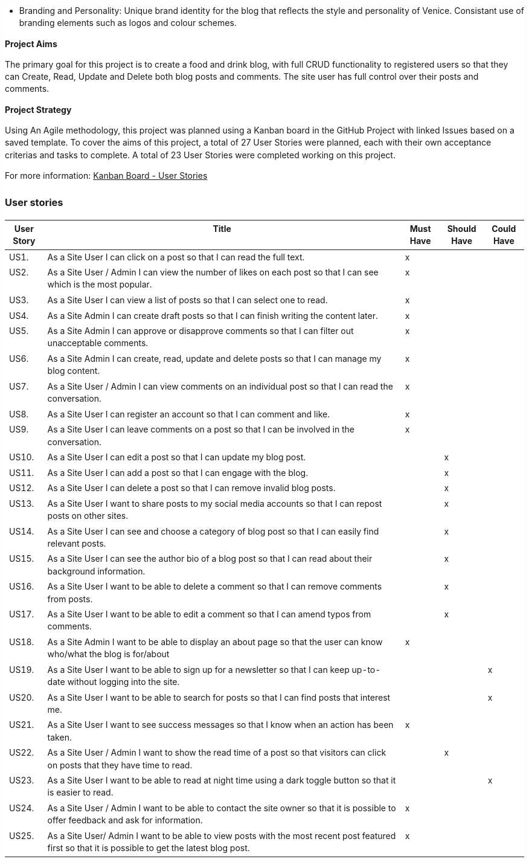 - Branding and Personality:
Unique brand identity for the blog that reflects the style and personality of Venice.
Consistant use of branding elements such as logos and colour schemes.

__Project Aims__

The primary goal for this project is to create a food and drink blog, with full CRUD functionality to registered users so that they can Create, Read, Update and Delete both blog posts and comments. The site user has full control over their posts and comments.

__Project Strategy__

Using An Agile methodology, this project was planned using a Kanban board in the GitHub Project with linked Issues based on a saved template. To cover the aims of this project, a total of 27 User Stories were planned, each with their own acceptance criterias and tasks to complete. A total of 23 User Stories were completed working on this project.

For more information: [Kanban Board - User Stories](https://github.com/users/estii20/projects/9/archive)

### User stories

| User Story | Title | Must Have | Should Have | Could Have |
| --- | --- | --- | --- | --- |
| US1. | As a Site User I can click on a post so that I can read the full text. | x | | |
| US2. | As a Site User / Admin I can view the number of likes on each post so that I can see which is the most popular. | x | | |
| US3. | As a Site User I can view a list of posts so that I can select one to read. | x | | |
| US4. | As a Site Admin I can create draft posts so that I can finish writing the content later. | x | | |
| US5. | As a Site Admin I can approve or disapprove comments so that I can filter out unacceptable comments. | x | | |
| US6. | As a Site Admin I can create, read, update and delete posts so that I can manage my blog content. | x | | |
| US7. | As a Site User / Admin I can view comments on an individual post so that I can read the conversation. | x | | |
| US8. | As a Site User I can register an account so that I can comment and like. | x | | |
| US9. | As a Site User I can leave comments on a post so that I can be involved in the conversation. | x | | |
| US10. | As a Site User I can edit a post so that I can update my blog post. |  | x| |
| US11. | As a Site User I can add a post so that I can engage with the blog. |  | x | |
| US12. | As a Site User I can delete a post so that I can remove invalid blog posts. |  | x | |
| US13. | As a Site User I want to share posts to my social media accounts so that I can repost posts on other sites. |  | x | |
| US14. | As a Site User I can see and choose a category of blog post so that I can easily find relevant posts. |  | x | |
| US15. | As a Site User I can see the author bio of a blog post so that I can read about their background information. |  | x | |
| US16. | As a Site User I want to be able to delete a comment so that I can remove comments from posts. |  | x | |
| US17. | As a Site User I want to be able to edit a comment so that I can amend typos from comments. |  | x | |
| US18. | As a Site Admin I want to be able to display an about page so that the user can know who/what the blog is for/about | x | | |
| US19. | As a Site User I want to be able to sign up for a newsletter so that I can keep up-to-date without logging into the site. | | | x  |
| US20. | As a Site User I want to be able to search for posts so that I can find posts that interest me. |  | | x |
| US21. | As a Site User I want to see success messages so that I know when an action has been taken. | x | | |
| US22. | As a Site User / Admin I want to show the read time of a post so that visitors can click on posts that they have time to read. |  | x | |
| US23. | As a Site User I want to be able to read at night time using a dark toggle button so that it is easier to read. | | | x |
| US24. | As a Site User / Admin I want to be able to contact the site owner so that it is possible to offer feedback and ask for information. | x | | |
| US25. | As a Site User/ Admin I want to be able to view posts with the most recent post featured first so that it is possible to get the latest blog post. | x | | |